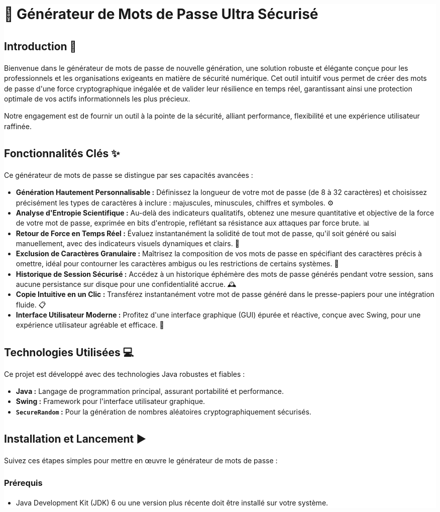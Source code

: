 # 🔐 Générateur de Mots de Passe Ultra Sécurisé

## Introduction 🚀

Bienvenue dans le générateur de mots de passe de nouvelle génération, une solution robuste et élégante conçue pour les professionnels et les organisations exigeants en matière de sécurité numérique. Cet outil intuitif vous permet de créer des mots de passe d'une force cryptographique inégalée et de valider leur résilience en temps réel, garantissant ainsi une protection optimale de vos actifs informationnels les plus précieux.

Notre engagement est de fournir un outil à la pointe de la sécurité, alliant performance, flexibilité et une expérience utilisateur raffinée.

## Fonctionnalités Clés ✨

Ce générateur de mots de passe se distingue par ses capacités avancées :

* **Génération Hautement Personnalisable :** Définissez la longueur de votre mot de passe (de 8 à 32 caractères) et choisissez précisément les types de caractères à inclure : majuscules, minuscules, chiffres et symboles. ⚙️
* **Analyse d'Entropie Scientifique :** Au-delà des indicateurs qualitatifs, obtenez une mesure quantitative et objective de la force de votre mot de passe, exprimée en bits d'entropie, reflétant sa résistance aux attaques par force brute. 📊
* **Retour de Force en Temps Réel :** Évaluez instantanément la solidité de tout mot de passe, qu'il soit généré ou saisi manuellement, avec des indicateurs visuels dynamiques et clairs. 🚦
* **Exclusion de Caractères Granulaire :** Maîtrisez la composition de vos mots de passe en spécifiant des caractères précis à omettre, idéal pour contourner les caractères ambigus ou les restrictions de certains systèmes. 🚫
* **Historique de Session Sécurisé :** Accédez à un historique éphémère des mots de passe générés pendant votre session, sans aucune persistance sur disque pour une confidentialité accrue. 🕰️
* **Copie Intuitive en un Clic :** Transférez instantanément votre mot de passe généré dans le presse-papiers pour une intégration fluide. 📋
* **Interface Utilisateur Moderne :** Profitez d'une interface graphique (GUI) épurée et réactive, conçue avec Swing, pour une expérience utilisateur agréable et efficace. 🎨

## Technologies Utilisées 💻

Ce projet est développé avec des technologies Java robustes et fiables :

* **Java :** Langage de programmation principal, assurant portabilité et performance.
* **Swing :** Framework pour l'interface utilisateur graphique.
* **`SecureRandom` :** Pour la génération de nombres aléatoires cryptographiquement sécurisés.

## Installation et Lancement ▶️

Suivez ces étapes simples pour mettre en œuvre le générateur de mots de passe :

### Prérequis
* Java Development Kit (JDK) 6 ou une version plus récente doit être installé sur votre système.
